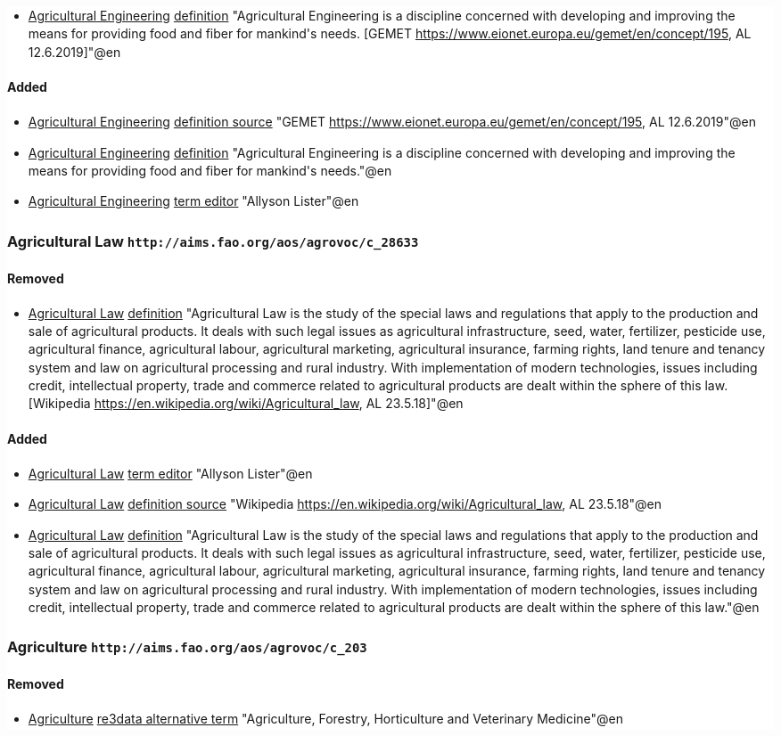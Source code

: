 - [Agricultural Engineering](http://aims.fao.org/aos/agrovoc/c_8673) [definition](http://purl.obolibrary.org/obo/IAO_0000115) "Agricultural Engineering is a discipline concerned with developing and improving the means for providing food and fiber for mankind's needs. [GEMET https://www.eionet.europa.eu/gemet/en/concept/195, AL 12.6.2019]"@en 

#### Added
- [Agricultural Engineering](http://aims.fao.org/aos/agrovoc/c_8673) [definition source](http://purl.obolibrary.org/obo/IAO_0000119) "GEMET https://www.eionet.europa.eu/gemet/en/concept/195, AL 12.6.2019"@en 

- [Agricultural Engineering](http://aims.fao.org/aos/agrovoc/c_8673) [definition](http://purl.obolibrary.org/obo/IAO_0000115) "Agricultural Engineering is a discipline concerned with developing and improving the means for providing food and fiber for mankind's needs."@en 

- [Agricultural Engineering](http://aims.fao.org/aos/agrovoc/c_8673) [term editor](http://purl.obolibrary.org/obo/IAO_0000117) "Allyson Lister"@en 


### Agricultural Law `http://aims.fao.org/aos/agrovoc/c_28633`
#### Removed
- [Agricultural Law](http://aims.fao.org/aos/agrovoc/c_28633) [definition](http://purl.obolibrary.org/obo/IAO_0000115) "Agricultural Law is the study of the special laws and regulations that apply to the production and sale of agricultural products. It deals with such legal issues as agricultural infrastructure, seed, water, fertilizer, pesticide use, agricultural finance, agricultural labour, agricultural marketing, agricultural insurance, farming rights, land tenure and tenancy system and law on agricultural processing and rural industry. With implementation of modern technologies, issues including credit, intellectual property, trade and commerce related to agricultural products are dealt within the sphere of this law. [Wikipedia https://en.wikipedia.org/wiki/Agricultural_law, AL 23.5.18]"@en 

#### Added
- [Agricultural Law](http://aims.fao.org/aos/agrovoc/c_28633) [term editor](http://purl.obolibrary.org/obo/IAO_0000117) "Allyson Lister"@en 

- [Agricultural Law](http://aims.fao.org/aos/agrovoc/c_28633) [definition source](http://purl.obolibrary.org/obo/IAO_0000119) "Wikipedia https://en.wikipedia.org/wiki/Agricultural_law, AL 23.5.18"@en 

- [Agricultural Law](http://aims.fao.org/aos/agrovoc/c_28633) [definition](http://purl.obolibrary.org/obo/IAO_0000115) "Agricultural Law is the study of the special laws and regulations that apply to the production and sale of agricultural products. It deals with such legal issues as agricultural infrastructure, seed, water, fertilizer, pesticide use, agricultural finance, agricultural labour, agricultural marketing, agricultural insurance, farming rights, land tenure and tenancy system and law on agricultural processing and rural industry. With implementation of modern technologies, issues including credit, intellectual property, trade and commerce related to agricultural products are dealt within the sphere of this law."@en 


### Agriculture `http://aims.fao.org/aos/agrovoc/c_203`
#### Removed
- [Agriculture](http://aims.fao.org/aos/agrovoc/c_203) [re3data alternative term](http://www.fairsharing.org/ontology/subject/SRAO_0000268) "Agriculture, Forestry, Horticulture and Veterinary Medicine"@en 
